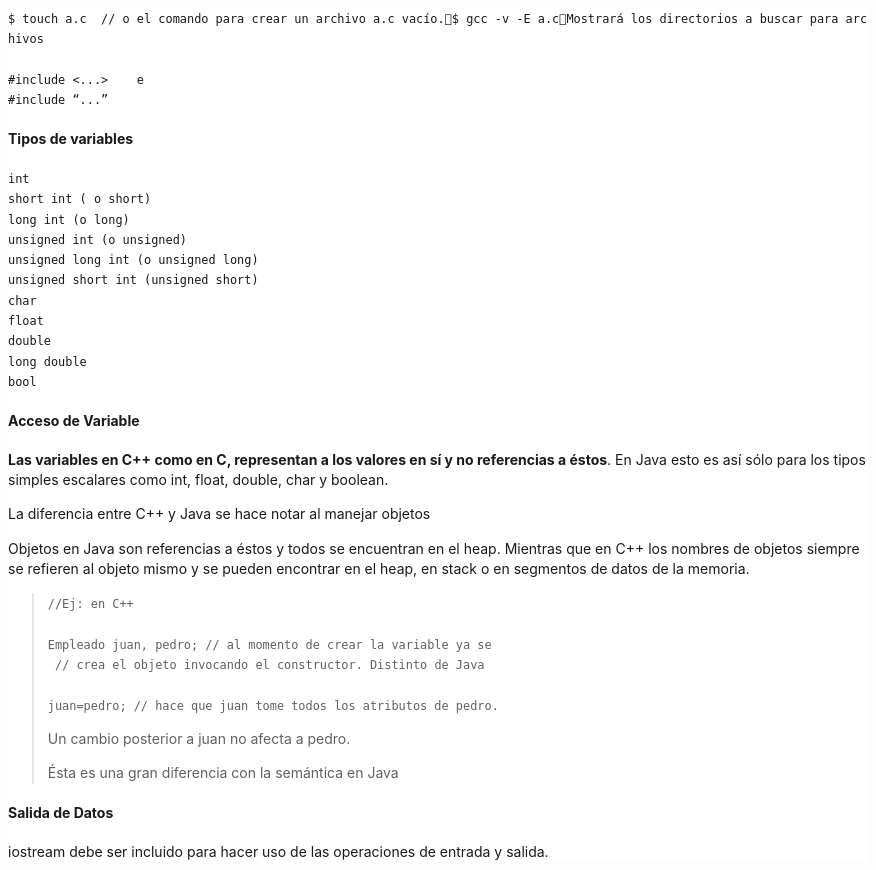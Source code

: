 ```vim
$ touch a.c  // o el comando para crear un archivo a.c vacío.$ gcc -v -E a.cMostrará los directorios a buscar para archivos 

#include <...>    e
#include “...”

```

#### Tipos de variables

```vim
int
short int ( o short)
long int (o long)
unsigned int (o unsigned)
unsigned long int (o unsigned long)
unsigned short int (unsigned short)
char 
float
double
long double
bool
```

#### Acceso de Variable

**Las variables en C++ como en C, representan a los valores en sí y no
referencias a éstos**. En Java esto es así sólo para los tipos simples escalares
como int, float, double, char y boolean.

La diferencia entre C++ y Java se hace notar al manejar objetos

Objetos en Java son referencias a éstos y todos se encuentran en el heap.
Mientras que en C++ los nombres de objetos siempre se refieren al objeto mismo
y se pueden encontrar en el heap, en stack o en segmentos de datos de la
memoria.

> ```vim
> //Ej: en C++
> 
> Empleado juan, pedro; // al momento de crear la variable ya se
>  // crea el objeto invocando el constructor. Distinto de Java
>  
> juan=pedro; // hace que juan tome todos los atributos de pedro.
> ```
> 
> Un cambio posterior a juan no afecta a pedro.
>
> Ésta es una gran diferencia con la semántica en Java

#### Salida de Datos

iostream debe ser incluido para hacer uso de las operaciones de entrada y
salida.

